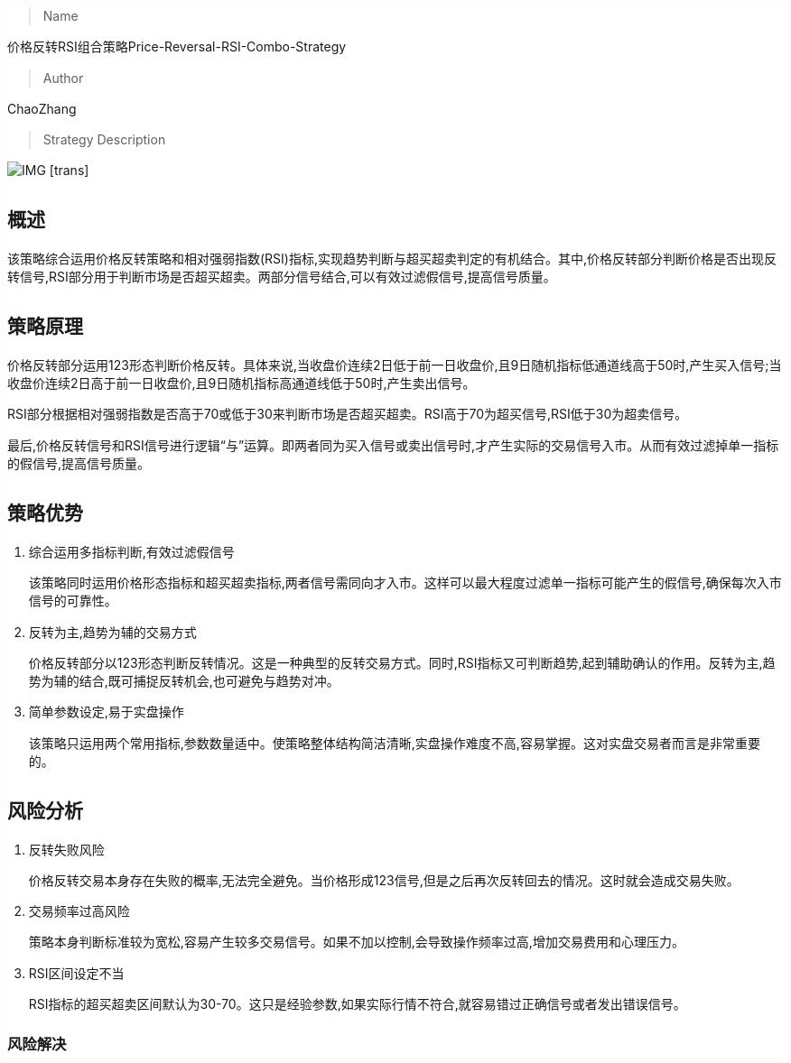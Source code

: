 
> Name

价格反转RSI组合策略Price-Reversal-RSI-Combo-Strategy

> Author

ChaoZhang

> Strategy Description

![IMG](https://www.fmz.com/upload/asset/f5b5904d700ceef718.png)
[trans]

## 概述

该策略综合运用价格反转策略和相对强弱指数(RSI)指标,实现趋势判断与超买超卖判定的有机结合。其中,价格反转部分判断价格是否出现反转信号,RSI部分用于判断市场是否超买超卖。两部分信号结合,可以有效过滤假信号,提高信号质量。

## 策略原理

价格反转部分运用123形态判断价格反转。具体来说,当收盘价连续2日低于前一日收盘价,且9日随机指标低通道线高于50时,产生买入信号;当收盘价连续2日高于前一日收盘价,且9日随机指标高通道线低于50时,产生卖出信号。

RSI部分根据相对强弱指数是否高于70或低于30来判断市场是否超买超卖。RSI高于70为超买信号,RSI低于30为超卖信号。

最后,价格反转信号和RSI信号进行逻辑“与”运算。即两者同为买入信号或卖出信号时,才产生实际的交易信号入市。从而有效过滤掉单一指标的假信号,提高信号质量。

## 策略优势

1. 综合运用多指标判断,有效过滤假信号

   该策略同时运用价格形态指标和超买超卖指标,两者信号需同向才入市。这样可以最大程度过滤单一指标可能产生的假信号,确保每次入市信号的可靠性。

2. 反转为主,趋势为辅的交易方式

   价格反转部分以123形态判断反转情况。这是一种典型的反转交易方式。同时,RSI指标又可判断趋势,起到辅助确认的作用。反转为主,趋势为辅的结合,既可捕捉反转机会,也可避免与趋势对冲。

3. 简单参数设定,易于实盘操作

   该策略只运用两个常用指标,参数数量适中。使策略整体结构简洁清晰,实盘操作难度不高,容易掌握。这对实盘交易者而言是非常重要的。


## 风险分析

1. 反转失败风险

   价格反转交易本身存在失败的概率,无法完全避免。当价格形成123信号,但是之后再次反转回去的情况。这时就会造成交易失败。

2. 交易频率过高风险

   策略本身判断标准较为宽松,容易产生较多交易信号。如果不加以控制,会导致操作频率过高,增加交易费用和心理压力。

3. RSI区间设定不当

   RSI指标的超买超卖区间默认为30-70。这只是经验参数,如果实际行情不符合,就容易错过正确信号或者发出错误信号。

### 风险解决
